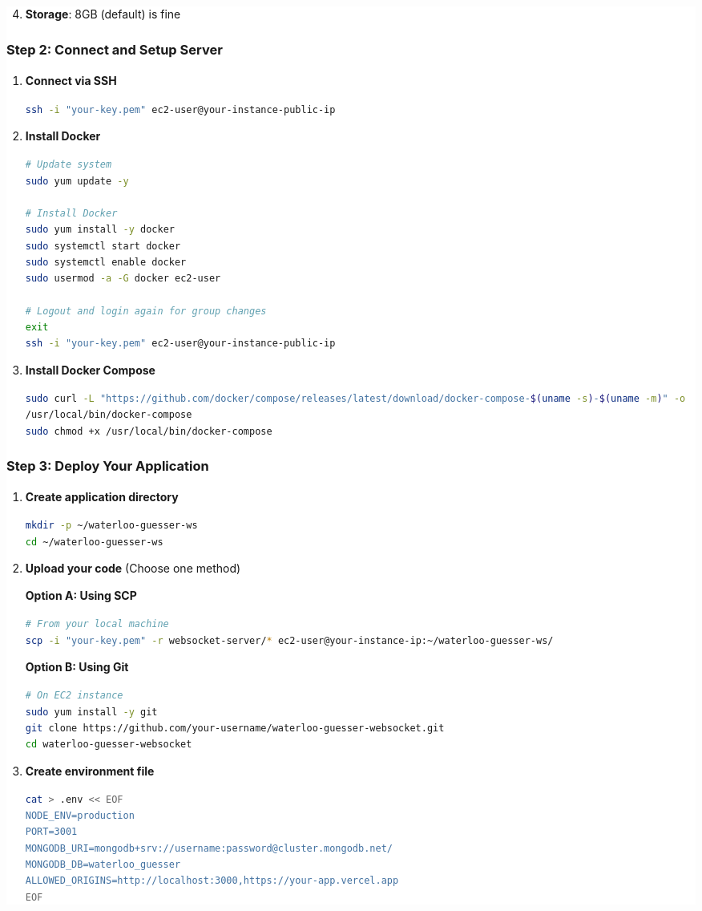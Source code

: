 4. **Storage**: 8GB (default) is fine

### Step 2: Connect and Setup Server

1. **Connect via SSH**
   ```bash
   ssh -i "your-key.pem" ec2-user@your-instance-public-ip
   ```

2. **Install Docker**
   ```bash
   # Update system
   sudo yum update -y
   
   # Install Docker
   sudo yum install -y docker
   sudo systemctl start docker
   sudo systemctl enable docker
   sudo usermod -a -G docker ec2-user
   
   # Logout and login again for group changes
   exit
   ssh -i "your-key.pem" ec2-user@your-instance-public-ip
   ```

3. **Install Docker Compose**
   ```bash
   sudo curl -L "https://github.com/docker/compose/releases/latest/download/docker-compose-$(uname -s)-$(uname -m)" -o /usr/local/bin/docker-compose
   sudo chmod +x /usr/local/bin/docker-compose
   ```

### Step 3: Deploy Your Application

1. **Create application directory**
   ```bash
   mkdir -p ~/waterloo-guesser-ws
   cd ~/waterloo-guesser-ws
   ```

2. **Upload your code** (Choose one method)

   **Option A: Using SCP**
   ```bash
   # From your local machine
   scp -i "your-key.pem" -r websocket-server/* ec2-user@your-instance-ip:~/waterloo-guesser-ws/
   ```

   **Option B: Using Git**
   ```bash
   # On EC2 instance
   sudo yum install -y git
   git clone https://github.com/your-username/waterloo-guesser-websocket.git
   cd waterloo-guesser-websocket
   ```

3. **Create environment file**
   ```bash
   cat > .env << EOF
   NODE_ENV=production
   PORT=3001
   MONGODB_URI=mongodb+srv://username:password@cluster.mongodb.net/
   MONGODB_DB=waterloo_guesser
   ALLOWED_ORIGINS=http://localhost:3000,https://your-app.vercel.app
   EOF
   ```
